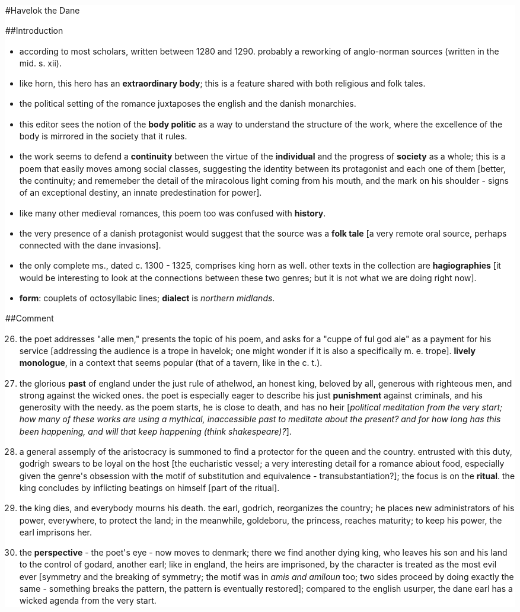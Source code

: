 #Havelok the Dane

##Introduction

- according to most scholars, written between 1280 and 1290. probably a reworking of anglo-norman sources (written in the mid. s. xii).

- like horn, this hero has an __extraordinary body__; this is a feature shared with both religious and folk tales.

- the political setting of the romance juxtaposes the english and the danish monarchies.

- this editor sees the notion of the __body politic__ as a way to understand the structure of the work, where the excellence of the body is mirrored in the society that it rules.

- the work seems to defend a __continuity__ between the virtue of the __individual__ and the progress of __society__ as a whole; this is a poem that easily moves among social classes, suggesting the identity between its protagonist and each one of them [better, the continuity; and rememeber the detail of the miracolous light coming from his mouth, and the mark on his shoulder - signs of an exceptional destiny, an innate predestination for power].

- like many other medieval romances, this poem too was confused with __history__.

- the very presence of a danish protagonist would suggest that the source was a __folk tale__ [a very remote oral source, perhaps connected with the dane invasions].

- the only complete ms., dated c. 1300 - 1325, comprises king horn as well. other texts in the collection are __hagiographies__ [it would be interesting to look at the connections between these two genres; but it is not what we are doing right now].

- __form__: couplets of octosyllabic lines; __dialect__ is _northern midlands_.

##Comment

26. the poet addresses "alle men," presents the topic of his poem, and asks for a "cuppe of ful god ale" as a payment for his service [addressing the audience is a trope in havelok; one might wonder if it is also a specifically m. e. trope]. __lively monologue__, in a context that seems popular (that of a tavern, like in the c. t.).

133. the glorious __past__ of england under the just rule of athelwod, an honest king, beloved by all, generous with righteous men, and strong against the wicked ones. the poet is especially eager to describe his just __punishment__ against criminals, and his generosity with the needy. as the poem starts, he is close to death, and has no heir [_political meditation from the very start; how many of these works are using a mythical, inaccessible past to meditate about the present? and for how long has this been happening, and will that keep happening (think shakespeare)?_].

225. a general assemply of the aristocracy is summoned to find a protector for the queen and the country. entrusted with this duty, godrigh swears to be loyal on the host [the eucharistic vessel; a very interesting detail for a romance abiout food, especially given the genre's obsession with the motif of substitution and equivalence - transubstantiation?]; the focus is on the __ritual__. the king concludes by inflicting beatings on himself [part of the ritual].

327. the king dies, and everybody mourns his death. the earl, godrich, reorganizes the country; he places new administrators of his power, everywhere, to protect the land; in the meanwhile, goldeboru, the princess, reaches maturity; to keep his power, the earl imprisons her.

446. the __perspective__ - the poet's eye - now moves to denmark; there we find another dying king, who leaves his son and his land to the control of godard, another earl; like in england, the heirs are imprisoned, by the character is treated as the most evil ever [symmetry and the breaking of symmetry; the motif was in _amis and amiloun_ too; two sides proceed by doing exactly the same - something breaks the pattern, the pattern is eventually restored]; compared to the english usurper, the dane earl has a wicked agenda from the very start.
